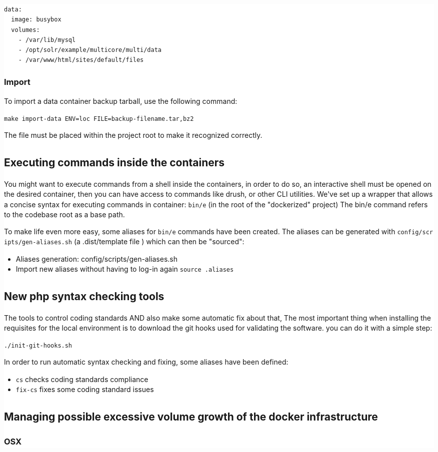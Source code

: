 ```
data:
  image: busybox
  volumes:
    - /var/lib/mysql
    - /opt/solr/example/multicore/multi/data
    - /var/www/html/sites/default/files
```

### Import

To import a data container backup tarball, use the following command:

```
make import-data ENV=loc FILE=backup-filename.tar,bz2
```

The file must be placed within the project root to make it recognized correctly.


## Executing commands inside the containers

You might want to execute commands from a shell inside the containers, in order to do so, an interactive shell must be opened on the desired container, then you can have access to commands like drush, or other CLI utilities.
We've set up a wrapper that allows a concise syntax for executing commands in container: `bin/e` (in the root of the "dockerized" project)
The bin/e command refers to the codebase root as a base path.

To make life even more easy, some aliases for `bin/e` commands have been created. The aliases can be generated with `config/scripts/gen-aliases.sh` (a .dist/template file ) which can then be "sourced":
- Aliases generation: config/scripts/gen-aliases.sh
- Import new aliases without having to log-in again `source .aliases`

## New php syntax checking tools

The tools to control coding standards AND also make some automatic fix about that,
The most important thing when installing the requisites for the local environment is to download the git hooks used for validating the software. you can do it with a simple step:

```
./init-git-hooks.sh
```

In order to run automatic syntax checking and fixing, some aliases have been defined:
* `cs` checks coding standards compliance
* `fix-cs` fixes some coding standard issues

## Managing possible excessive volume growth of the docker infrastructure

### OSX
